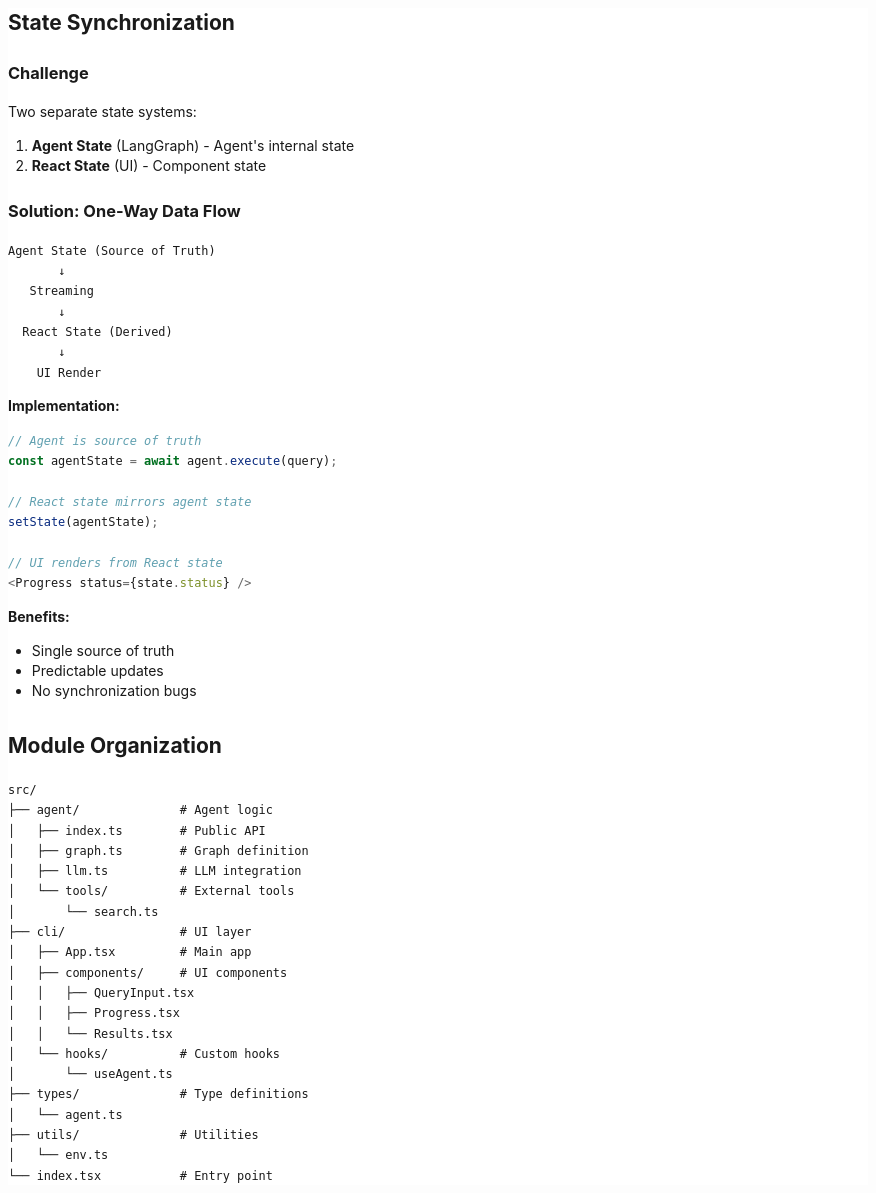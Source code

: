 ## State Synchronization

### Challenge

Two separate state systems:
1. **Agent State** (LangGraph) - Agent's internal state
2. **React State** (UI) - Component state

### Solution: One-Way Data Flow

```
Agent State (Source of Truth)
       ↓
   Streaming
       ↓
  React State (Derived)
       ↓
    UI Render
```

**Implementation:**

```typescript
// Agent is source of truth
const agentState = await agent.execute(query);

// React state mirrors agent state
setState(agentState);

// UI renders from React state
<Progress status={state.status} />
```

**Benefits:**
- Single source of truth
- Predictable updates
- No synchronization bugs

## Module Organization

```
src/
├── agent/              # Agent logic
│   ├── index.ts        # Public API
│   ├── graph.ts        # Graph definition
│   ├── llm.ts          # LLM integration
│   └── tools/          # External tools
│       └── search.ts
├── cli/                # UI layer
│   ├── App.tsx         # Main app
│   ├── components/     # UI components
│   │   ├── QueryInput.tsx
│   │   ├── Progress.tsx
│   │   └── Results.tsx
│   └── hooks/          # Custom hooks
│       └── useAgent.ts
├── types/              # Type definitions
│   └── agent.ts
├── utils/              # Utilities
│   └── env.ts
└── index.tsx           # Entry point
```
